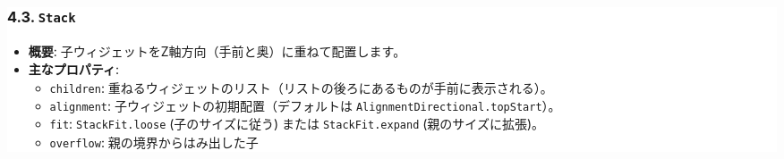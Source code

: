 ### 4.3. `Stack`
* **概要**: 子ウィジェットをZ軸方向（手前と奥）に重ねて配置します。
* **主なプロパティ**:
    * `children`: 重ねるウィジェットのリスト（リストの後ろにあるものが手前に表示される）。
    * `alignment`: 子ウィジェットの初期配置（デフォルトは `AlignmentDirectional.topStart`）。
    * `fit`: `StackFit.loose` (子のサイズに従う) または `StackFit.expand` (親のサイズに拡張)。
    * `overflow`: 親の境界からはみ出した子